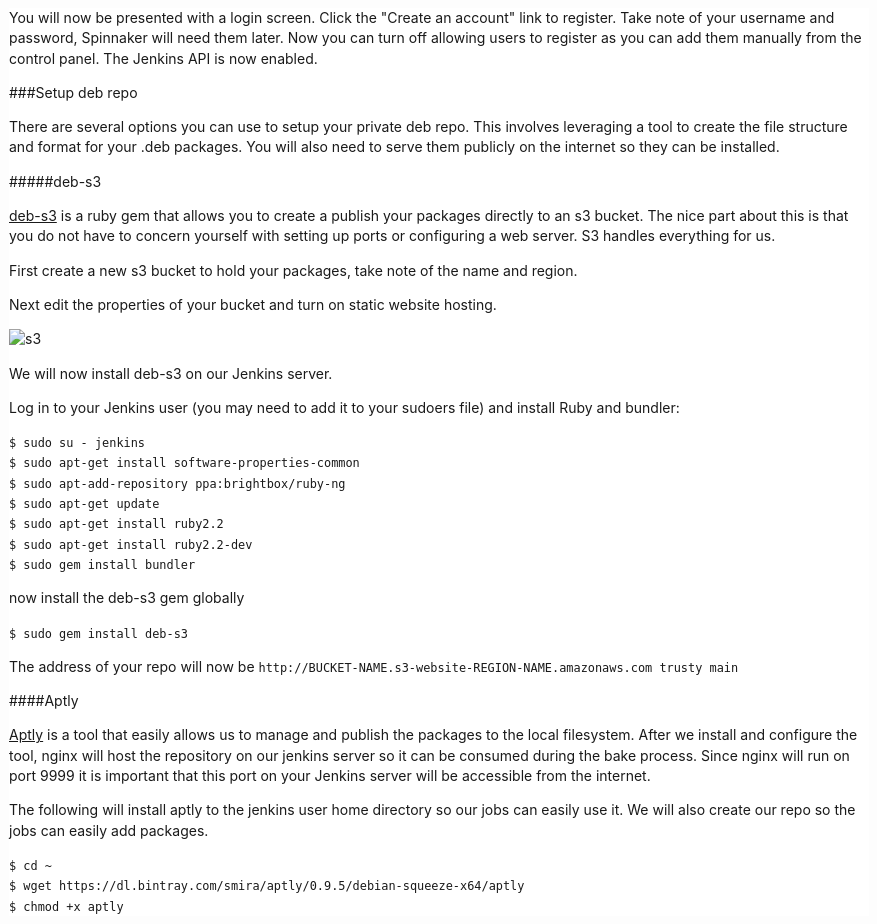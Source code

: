 You will now be presented with a login screen. Click the "Create an account" link to register. Take note of your username and password, Spinnaker will need them later. Now you can turn off allowing users to register as you can add them manually from the control panel. The Jenkins API is now enabled.

###Setup deb repo

There are several options you can use to setup your private deb repo. This involves leveraging a tool to create the file structure and format for your .deb packages. You will also need to serve them publicly on the internet so they can be installed.

#####deb-s3

[deb-s3](https://github.com/krobertson/deb-s3) is a ruby gem that allows you to create a publish your packages directly to an s3 bucket. The nice part about this is that you do not have to concern yourself with setting up ports or configuring a web server. S3 handles everything for us.

First create a new s3 bucket to hold your packages, take note of the name and region.

Next edit the properties of your bucket and turn on static website hosting.

![s3](../images/hello-spinnaker/s3.png)

We will now install deb-s3 on our Jenkins server.

Log in to your Jenkins user (you may need to add it to your sudoers file) and install Ruby and bundler:

~~~
$ sudo su - jenkins
$ sudo apt-get install software-properties-common
$ sudo apt-add-repository ppa:brightbox/ruby-ng
$ sudo apt-get update
$ sudo apt-get install ruby2.2
$ sudo apt-get install ruby2.2-dev
$ sudo gem install bundler
~~~
now install the deb-s3 gem globally
~~~
$ sudo gem install deb-s3
~~~
The address of your repo will now be `http://BUCKET-NAME.s3-website-REGION-NAME.amazonaws.com trusty main`


####Aptly

[Aptly](http://www.aptly.info/) is a tool that easily allows us to manage and publish the packages to the local filesystem. After we install and configure the tool, nginx will host the repository on our jenkins server so it can be consumed during the bake process. Since nginx will run on port 9999 it is important that this port on your Jenkins server will be accessible from the internet.

The following will install aptly to the jenkins user home directory so our jobs can easily use it. We will also create our repo so the jobs can easily add packages.

~~~
$ cd ~
$ wget https://dl.bintray.com/smira/aptly/0.9.5/debian-squeeze-x64/aptly
$ chmod +x aptly
~~~
